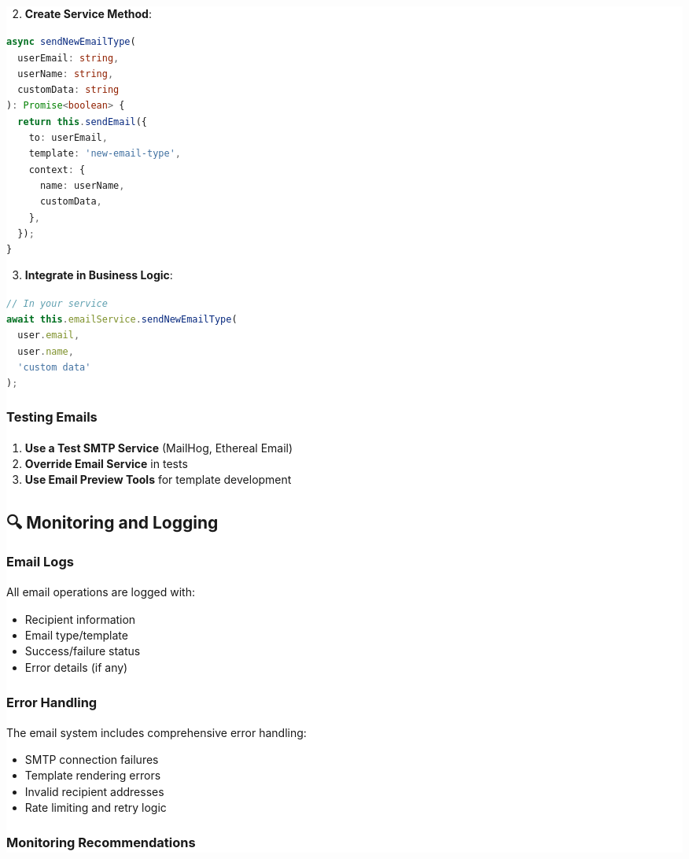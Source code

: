 2. **Create Service Method**:
```typescript
async sendNewEmailType(
  userEmail: string,
  userName: string,
  customData: string
): Promise<boolean> {
  return this.sendEmail({
    to: userEmail,
    template: 'new-email-type',
    context: {
      name: userName,
      customData,
    },
  });
}
```

3. **Integrate in Business Logic**:
```typescript
// In your service
await this.emailService.sendNewEmailType(
  user.email,
  user.name,
  'custom data'
);
```

### Testing Emails

1. **Use a Test SMTP Service** (MailHog, Ethereal Email)
2. **Override Email Service** in tests
3. **Use Email Preview Tools** for template development

## 🔍 Monitoring and Logging

### Email Logs

All email operations are logged with:
- Recipient information
- Email type/template
- Success/failure status
- Error details (if any)

### Error Handling

The email system includes comprehensive error handling:
- SMTP connection failures
- Template rendering errors
- Invalid recipient addresses
- Rate limiting and retry logic

### Monitoring Recommendations
